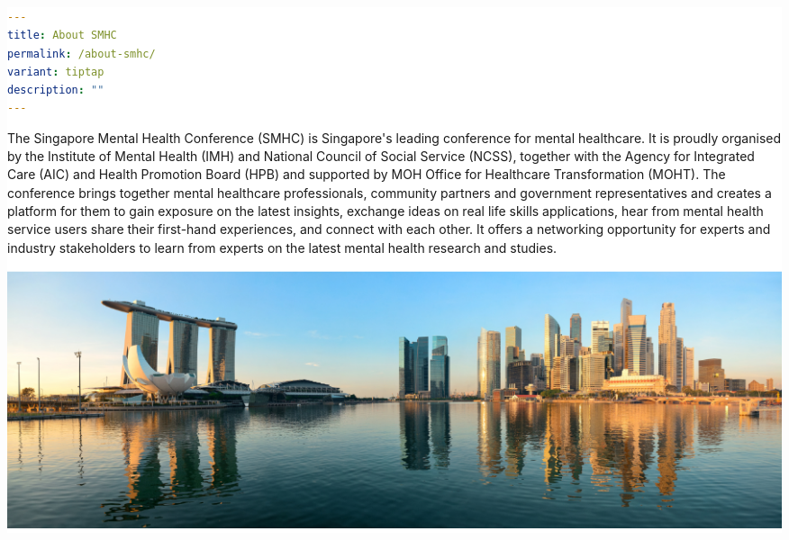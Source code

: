 ```yaml
---
title: About SMHC
permalink: /about-smhc/
variant: tiptap
description: ""
---
```

<p>The Singapore Mental Health Conference (SMHC) is Singapore's leading conference
for mental healthcare. It is proudly organised by the Institute of Mental
Health (IMH) and National Council of Social Service (NCSS), together with
the Agency for Integrated Care (AIC) and Health Promotion Board (HPB) and
supported by MOH Office for Healthcare Transformation (MOHT). The conference
brings together mental healthcare professionals, community partners and
government representatives and creates a platform for them to gain exposure
on the latest insights, exchange ideas on real life skills applications,
hear from mental health service users share their first-hand experiences,
and connect with each other. It offers a networking opportunity for experts
and industry stakeholders to learn from experts on the latest mental health
research and studies.</p>
<p></p>
<div class="isomer-image-wrapper">
<img style="width: 100%" height="auto" width="100%" alt="spore skyscrapper" src="/images/singapore_skyscrapper.png">
</div>
<p></p>